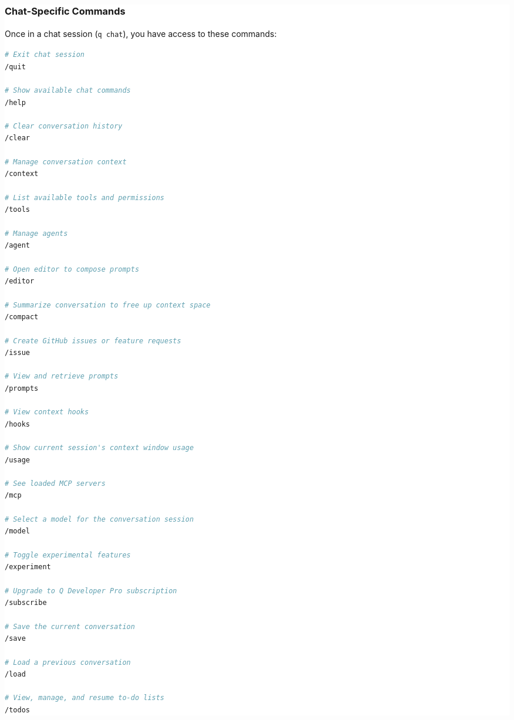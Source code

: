 ### Chat-Specific Commands

Once in a chat session (`q chat`), you have access to these commands:

```bash
# Exit chat session
/quit

# Show available chat commands
/help

# Clear conversation history
/clear

# Manage conversation context
/context

# List available tools and permissions
/tools

# Manage agents
/agent

# Open editor to compose prompts
/editor

# Summarize conversation to free up context space
/compact

# Create GitHub issues or feature requests
/issue

# View and retrieve prompts
/prompts

# View context hooks
/hooks

# Show current session's context window usage
/usage

# See loaded MCP servers
/mcp

# Select a model for the conversation session
/model

# Toggle experimental features
/experiment

# Upgrade to Q Developer Pro subscription
/subscribe

# Save the current conversation
/save

# Load a previous conversation
/load

# View, manage, and resume to-do lists
/todos
```
